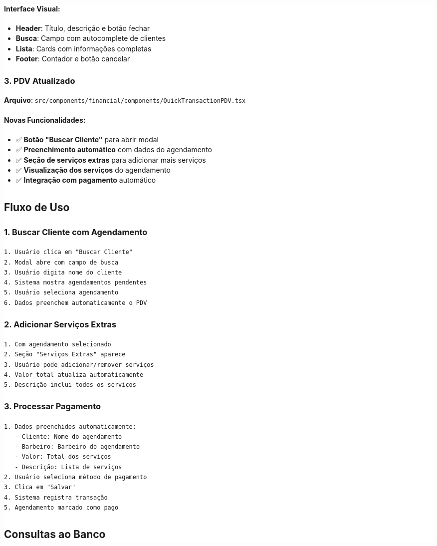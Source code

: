#### Interface Visual:
- **Header**: Título, descrição e botão fechar
- **Busca**: Campo com autocomplete de clientes
- **Lista**: Cards com informações completas
- **Footer**: Contador e botão cancelar

### 3. **PDV Atualizado**
**Arquivo**: `src/components/financial/components/QuickTransactionPDV.tsx`

#### Novas Funcionalidades:
- ✅ **Botão "Buscar Cliente"** para abrir modal
- ✅ **Preenchimento automático** com dados do agendamento
- ✅ **Seção de serviços extras** para adicionar mais serviços
- ✅ **Visualização dos serviços** do agendamento
- ✅ **Integração com pagamento** automático

## Fluxo de Uso

### 1. **Buscar Cliente com Agendamento**
```
1. Usuário clica em "Buscar Cliente"
2. Modal abre com campo de busca
3. Usuário digita nome do cliente
4. Sistema mostra agendamentos pendentes
5. Usuário seleciona agendamento
6. Dados preenchem automaticamente o PDV
```

### 2. **Adicionar Serviços Extras**
```
1. Com agendamento selecionado
2. Seção "Serviços Extras" aparece
3. Usuário pode adicionar/remover serviços
4. Valor total atualiza automaticamente
5. Descrição inclui todos os serviços
```

### 3. **Processar Pagamento**
```
1. Dados preenchidos automaticamente:
   - Cliente: Nome do agendamento
   - Barbeiro: Barbeiro do agendamento
   - Valor: Total dos serviços
   - Descrição: Lista de serviços
2. Usuário seleciona método de pagamento
3. Clica em "Salvar"
4. Sistema registra transação
5. Agendamento marcado como pago
```

## Consultas ao Banco
